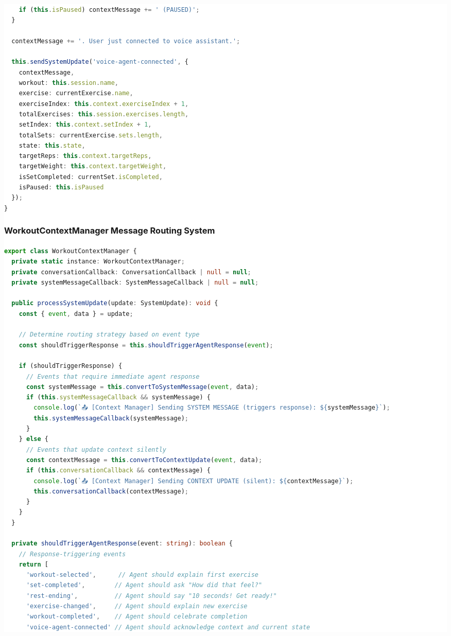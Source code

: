 ```typescript
    if (this.isPaused) contextMessage += ' (PAUSED)';
  }
  
  contextMessage += '. User just connected to voice assistant.';
  
  this.sendSystemUpdate('voice-agent-connected', {
    contextMessage,
    workout: this.session.name,
    exercise: currentExercise.name,
    exerciseIndex: this.context.exerciseIndex + 1,
    totalExercises: this.session.exercises.length,
    setIndex: this.context.setIndex + 1,
    totalSets: currentExercise.sets.length,
    state: this.state,
    targetReps: this.context.targetReps,
    targetWeight: this.context.targetWeight,
    isSetCompleted: currentSet.isCompleted,
    isPaused: this.isPaused
  });
}
```

### WorkoutContextManager Message Routing System

```typescript
export class WorkoutContextManager {
  private static instance: WorkoutContextManager;
  private conversationCallback: ConversationCallback | null = null;
  private systemMessageCallback: SystemMessageCallback | null = null;

  public processSystemUpdate(update: SystemUpdate): void {
    const { event, data } = update;

    // Determine routing strategy based on event type
    const shouldTriggerResponse = this.shouldTriggerAgentResponse(event);

    if (shouldTriggerResponse) {
      // Events that require immediate agent response
      const systemMessage = this.convertToSystemMessage(event, data);
      if (this.systemMessageCallback && systemMessage) {
        console.log(`📤 [Context Manager] Sending SYSTEM MESSAGE (triggers response): ${systemMessage}`);
        this.systemMessageCallback(systemMessage);
      }
    } else {
      // Events that update context silently
      const contextMessage = this.convertToContextUpdate(event, data);
      if (this.conversationCallback && contextMessage) {
        console.log(`📤 [Context Manager] Sending CONTEXT UPDATE (silent): ${contextMessage}`);
        this.conversationCallback(contextMessage);
      }
    }
  }

  private shouldTriggerAgentResponse(event: string): boolean {
    // Response-triggering events
    return [
      'workout-selected',      // Agent should explain first exercise
      'set-completed',        // Agent should ask "How did that feel?"
      'rest-ending',          // Agent should say "10 seconds! Get ready!"
      'exercise-changed',     // Agent should explain new exercise
      'workout-completed',    // Agent should celebrate completion
      'voice-agent-connected' // Agent should acknowledge context and current state
```